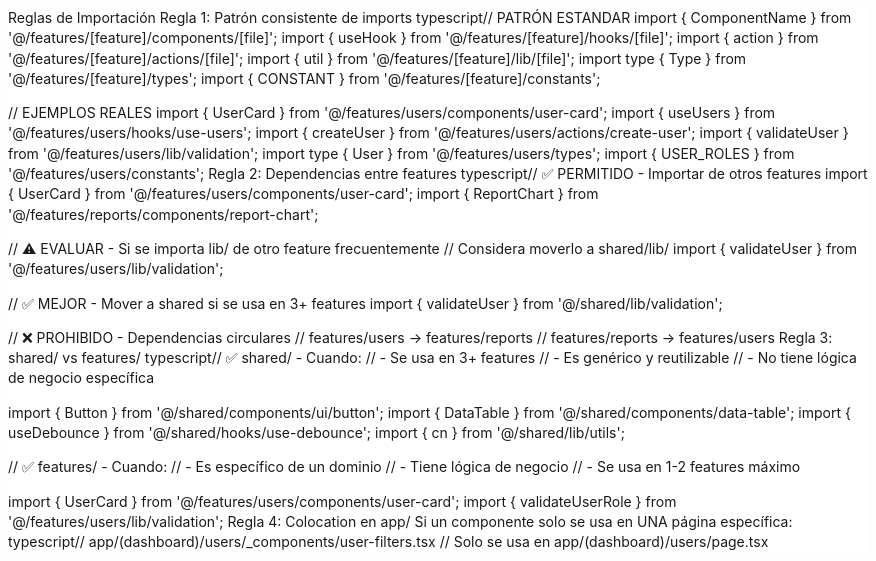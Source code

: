 Reglas de Importación
Regla 1: Patrón consistente de imports
typescript// PATRÓN ESTANDAR
import { ComponentName } from '@/features/[feature]/components/[file]';
import { useHook } from '@/features/[feature]/hooks/[file]';
import { action } from '@/features/[feature]/actions/[file]';
import { util } from '@/features/[feature]/lib/[file]';
import type { Type } from '@/features/[feature]/types';
import { CONSTANT } from '@/features/[feature]/constants';

// EJEMPLOS REALES
import { UserCard } from '@/features/users/components/user-card';
import { useUsers } from '@/features/users/hooks/use-users';
import { createUser } from '@/features/users/actions/create-user';
import { validateUser } from '@/features/users/lib/validation';
import type { User } from '@/features/users/types';
import { USER_ROLES } from '@/features/users/constants';
Regla 2: Dependencias entre features
typescript// ✅ PERMITIDO - Importar de otros features
import { UserCard } from '@/features/users/components/user-card';
import { ReportChart } from '@/features/reports/components/report-chart';

// ⚠️ EVALUAR - Si se importa lib/ de otro feature frecuentemente
// Considera moverlo a shared/lib/
import { validateUser } from '@/features/users/lib/validation';

// ✅ MEJOR - Mover a shared si se usa en 3+ features
import { validateUser } from '@/shared/lib/validation';

// ❌ PROHIBIDO - Dependencias circulares
// features/users -> features/reports
// features/reports -> features/users
Regla 3: shared/ vs features/
typescript// ✅ shared/ - Cuando:
// - Se usa en 3+ features
// - Es genérico y reutilizable
// - No tiene lógica de negocio específica

import { Button } from '@/shared/components/ui/button';
import { DataTable } from '@/shared/components/data-table';
import { useDebounce } from '@/shared/hooks/use-debounce';
import { cn } from '@/shared/lib/utils';

// ✅ features/ - Cuando:
// - Es específico de un dominio
// - Tiene lógica de negocio
// - Se usa en 1-2 features máximo

import { UserCard } from '@/features/users/components/user-card';
import { validateUserRole } from '@/features/users/lib/validation';
Regla 4: Colocation en app/
Si un componente solo se usa en UNA página específica:
typescript// app/(dashboard)/users/\_components/user-filters.tsx
// Solo se usa en app/(dashboard)/users/page.tsx


[action.field]: action.value,